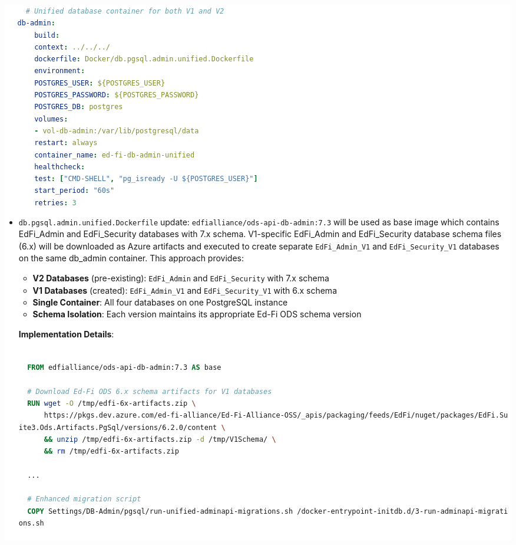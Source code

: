 ```yml
      # Unified database container for both V1 and V2
    db-admin:
        build:
        context: ../../../
        dockerfile: Docker/db.pgsql.admin.unified.Dockerfile
        environment:
        POSTGRES_USER: ${POSTGRES_USER}
        POSTGRES_PASSWORD: ${POSTGRES_PASSWORD}
        POSTGRES_DB: postgres
        volumes:
        - vol-db-admin:/var/lib/postgresql/data
        restart: always
        container_name: ed-fi-db-admin-unified
        healthcheck:
        test: ["CMD-SHELL", "pg_isready -U ${POSTGRES_USER}"]
        start_period: "60s"
        retries: 3

 ```

* `db.pgsql.admin.unified.Dockerfile` update:
  `edfialliance/ods-api-db-admin:7.3` will be used as base image which contains
  EdFi_Admin and EdFi_Security databases with 7.x schema. V1-specific EdFi_Admin
  and EdFi_Security database schema files (6.x) will be downloaded as Azure
  artifacts and executed to create separate `EdFi_Admin_V1` and
  `EdFi_Security_V1` databases on the same db_admin container. This approach
  provides:

  * **V2 Databases** (pre-existing): `EdFi_Admin` and `EdFi_Security` with 7.x schema
  * **V1 Databases** (created): `EdFi_Admin_V1` and `EdFi_Security_V1` with 6.x schema
  * **Single Container**: All four databases on one PostgreSQL instance
  * **Schema Isolation**: Each version maintains its appropriate Ed-Fi ODS schema version

  **Implementation Details**:
  
  ```dockerfile

    FROM edfialliance/ods-api-db-admin:7.3 AS base
    
    # Download Ed-Fi ODS 6.x schema artifacts for V1 databases
    RUN wget -O /tmp/edfi-6x-artifacts.zip \
        https://pkgs.dev.azure.com/ed-fi-alliance/Ed-Fi-Alliance-OSS/_apis/packaging/feeds/EdFi/nuget/packages/EdFi.Suite3.Ods.Artifacts.PgSql/versions/6.2.0/content \
        && unzip /tmp/edfi-6x-artifacts.zip -d /tmp/V1Schema/ \
        && rm /tmp/edfi-6x-artifacts.zip    

    ...

    # Enhanced migration script
    COPY Settings/DB-Admin/pgsql/run-unified-adminapi-migrations.sh /docker-entrypoint-initdb.d/3-run-adminapi-migrations.sh
    
  ```
